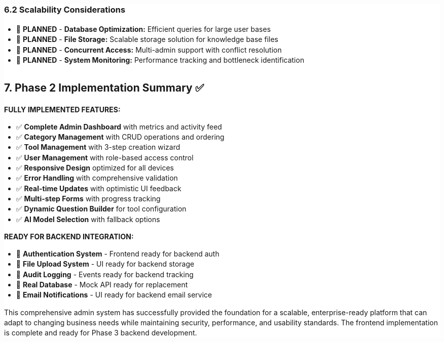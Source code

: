### 6.2 Scalability Considerations
- 🔄 **PLANNED** - **Database Optimization:** Efficient queries for large user bases
- 🔄 **PLANNED** - **File Storage:** Scalable storage solution for knowledge base files
- 🔄 **PLANNED** - **Concurrent Access:** Multi-admin support with conflict resolution
- 🔄 **PLANNED** - **System Monitoring:** Performance tracking and bottleneck identification

## 7. Phase 2 Implementation Summary ✅

**FULLY IMPLEMENTED FEATURES:**
- ✅ **Complete Admin Dashboard** with metrics and activity feed
- ✅ **Category Management** with CRUD operations and ordering
- ✅ **Tool Management** with 3-step creation wizard
- ✅ **User Management** with role-based access control
- ✅ **Responsive Design** optimized for all devices
- ✅ **Error Handling** with comprehensive validation
- ✅ **Real-time Updates** with optimistic UI feedback
- ✅ **Multi-step Forms** with progress tracking
- ✅ **Dynamic Question Builder** for tool configuration
- ✅ **AI Model Selection** with fallback options

**READY FOR BACKEND INTEGRATION:**
- 🔄 **Authentication System** - Frontend ready for backend auth
- 🔄 **File Upload System** - UI ready for backend storage
- 🔄 **Audit Logging** - Events ready for backend tracking
- 🔄 **Real Database** - Mock API ready for replacement
- 🔄 **Email Notifications** - UI ready for backend email service

This comprehensive admin system has successfully provided the foundation for a scalable, enterprise-ready platform that can adapt to changing business needs while maintaining security, performance, and usability standards. The frontend implementation is complete and ready for Phase 3 backend development.